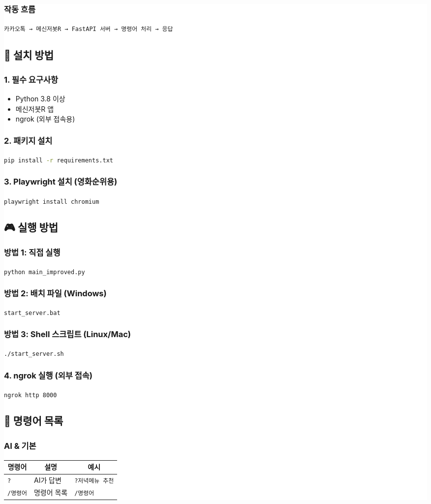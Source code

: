 ### 작동 흐름
```
카카오톡 → 메신저봇R → FastAPI 서버 → 명령어 처리 → 응답
```

## 🚀 설치 방법

### 1. 필수 요구사항
- Python 3.8 이상
- 메신저봇R 앱
- ngrok (외부 접속용)

### 2. 패키지 설치
```bash
pip install -r requirements.txt
```

### 3. Playwright 설치 (영화순위용)
```bash
playwright install chromium
```

## 🎮 실행 방법

### 방법 1: 직접 실행
```bash
python main_improved.py
```

### 방법 2: 배치 파일 (Windows)
```bash
start_server.bat
```

### 방법 3: Shell 스크립트 (Linux/Mac)
```bash
./start_server.sh
```

### 4. ngrok 실행 (외부 접속)
```bash
ngrok http 8000
```

## 📝 명령어 목록

### AI & 기본
| 명령어 | 설명 | 예시 |
|--------|------|------|
| `?` | AI가 답변 | `?저녁메뉴 추천` |
| `/명령어` | 명령어 목록 | `/명령어` |
